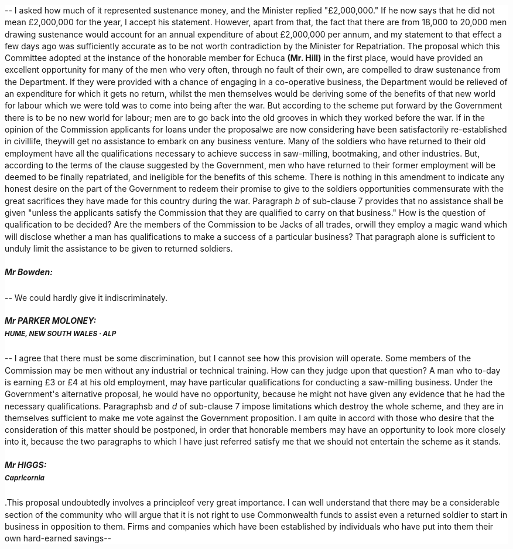 -- I asked how much of it represented sustenance money, and the Minister replied "£2,000,000." If he now says that he did not mean £2,000,000 for the year, I accept his statement. However, apart from that, the fact that there are from 18,000 to 20,000 men drawing sustenance would account for an annual expenditure of about £2,000,000 per annum, and my statement to that effect a few days ago was sufficiently accurate as to be not worth contradiction by the Minister for Repatriation. The proposal which this Committee adopted at the instance of the honorable member for Echuca  **(Mr. Hill)**  in the first place, would have provided an excellent opportunity for many of the men who very often, through no fault of their own, are compelled to draw sustenance from the Department. If they were provided with a chance of engaging in a co-operative business, the Department would be relieved of an expenditure for which it gets no return, whilst the men themselves would be deriving some of the benefits of that new world for labour which we were told was to come into being after the war. But according to the scheme put forward by the Government there is to be no new world for labour; men are to go back into the old grooves in which they worked before the war. If in the opinion of the Commission applicants for loans under the proposalwe are now considering have been satisfactorily re-established in civillife, theywill get no assistance to embark on any business venture. Many of the soldiers who have returned to their old employment have all the qualifications necessary to achieve success in saw-milling, bootmaking, and other industries. But, according to the terms of the clause suggested by the Government, men who have returned to their former employment will be deemed to be finally repatriated, and ineligible for the benefits of this scheme. There is nothing in this amendment to indicate any honest desire on the part of the Government  to redeem their promise to give to the soldiers opportunities commensurate with the great sacrifices they have made for this country during the war. Paragraph  *b*  of sub-clause 7 provides that no assistance shall be given "unless the applicants satisfy the Commission that they are qualified to carry on that business." How is the question of qualification to be decided? Are the members of the Commission to be Jacks of all trades, orwill they employ a magic wand which will disclose whether a man has qualifications to make a success of a particular business? That paragraph alone is sufficient to unduly limit the assistance to be given to returned soldiers. 

##### Mr Bowden:

-- We could hardly give it indiscriminately. 

##### Mr PARKER MOLONEY:<br><small class="text-muted">HUME, NEW SOUTH WALES &middot; ALP</small>

-- I agree that there must be some discrimination, but I cannot see how this provision will operate. Some members of the Commission may be men without any industrial or technical training. How can they judge upon that question? A man who to-day is earning £3 or £4 at his old employment, may have particular qualifications for conducting a saw-milling business. Under the Government's alternative proposal, he would have no opportunity, because he might not have given any evidence that he had the necessary qualifications. Paragraphsb and  *d*  of  sub-clause 7 impose limitations which destroy the whole scheme, and they are in themselves sufficient to make me vote against the Government proposition. I am quite in accord with those who desire that the consideration of this matter should be postponed, in order that honorable members may have an opportunity to look more closely into it, because the two paragraphs to which I have just referred satisfy me that we should not entertain the scheme as it stands. 

##### Mr HIGGS:<br><small class="text-muted">Capricornia</small>

.This proposal undoubtedly involves a principleof very great importance. I can well understand that there may be a considerable section of the community who will argue that it is not right to use Commonwealth funds to assist even a returned soldier to start in business in opposition to them. Firms and companies which have been established by individuals who have put into them their own hard-earned savings-- 
